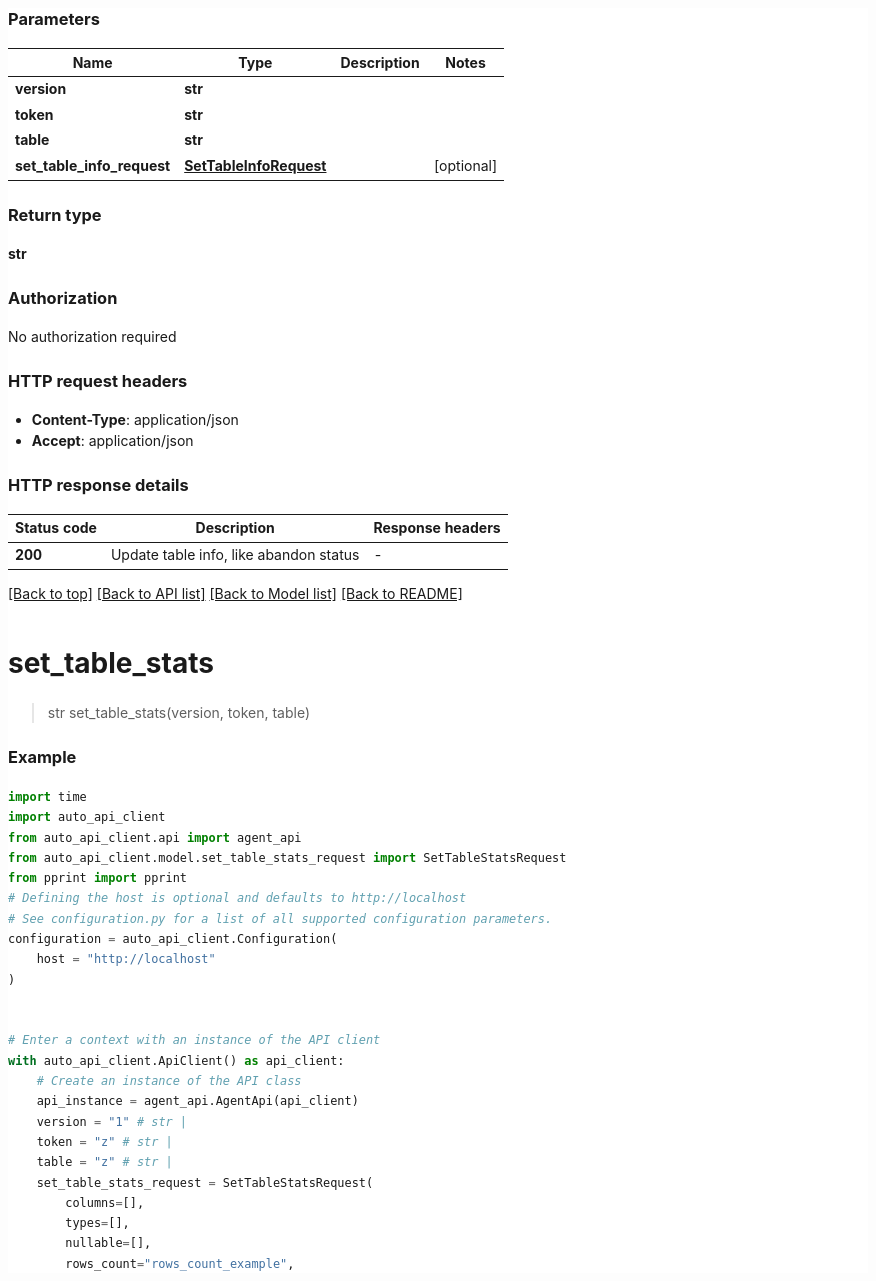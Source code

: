 
### Parameters

Name | Type | Description  | Notes
------------- | ------------- | ------------- | -------------
 **version** | **str**|  |
 **token** | **str**|  |
 **table** | **str**|  |
 **set_table_info_request** | [**SetTableInfoRequest**](SetTableInfoRequest.md)|  | [optional]

### Return type

**str**

### Authorization

No authorization required

### HTTP request headers

 - **Content-Type**: application/json
 - **Accept**: application/json


### HTTP response details

| Status code | Description | Response headers |
|-------------|-------------|------------------|
**200** | Update table info, like abandon status |  -  |

[[Back to top]](#) [[Back to API list]](../README.md#documentation-for-api-endpoints) [[Back to Model list]](../README.md#documentation-for-models) [[Back to README]](../README.md)

# **set_table_stats**
> str set_table_stats(version, token, table)



### Example


```python
import time
import auto_api_client
from auto_api_client.api import agent_api
from auto_api_client.model.set_table_stats_request import SetTableStatsRequest
from pprint import pprint
# Defining the host is optional and defaults to http://localhost
# See configuration.py for a list of all supported configuration parameters.
configuration = auto_api_client.Configuration(
    host = "http://localhost"
)


# Enter a context with an instance of the API client
with auto_api_client.ApiClient() as api_client:
    # Create an instance of the API class
    api_instance = agent_api.AgentApi(api_client)
    version = "1" # str | 
    token = "z" # str | 
    table = "z" # str | 
    set_table_stats_request = SetTableStatsRequest(
        columns=[],
        types=[],
        nullable=[],
        rows_count="rows_count_example",
```